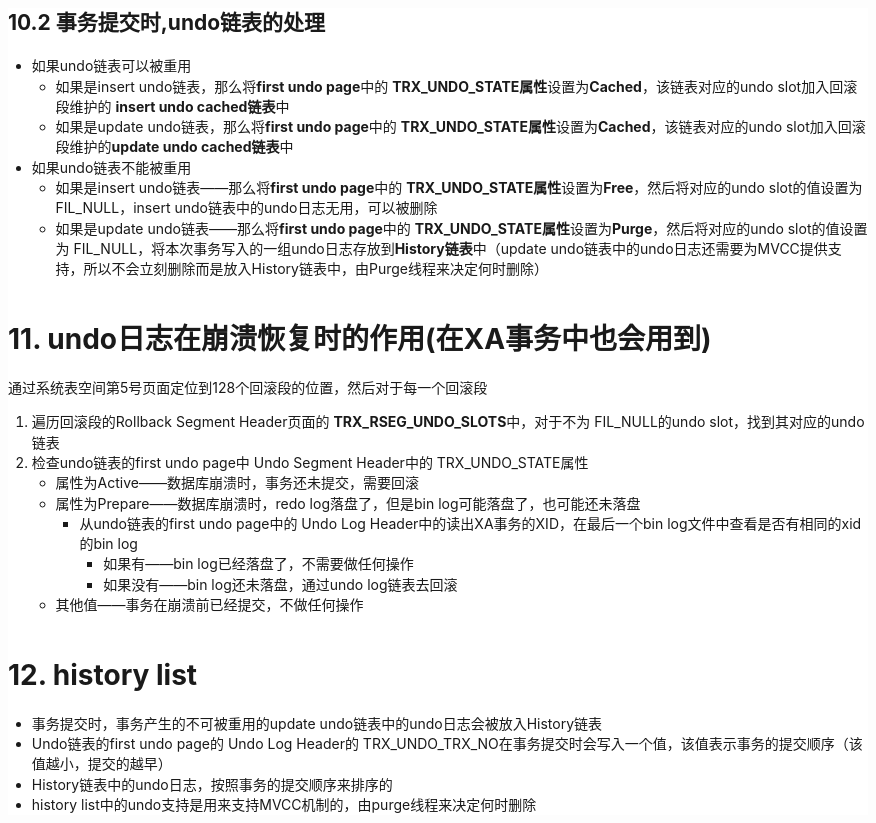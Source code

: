 ## 10.2 事务提交时,undo链表的处理

* 如果undo链表可以被重用
  * 如果是insert undo链表，那么将**first undo page**中的 **TRX_UNDO_STATE属性**设置为**Cached**，该链表对应的undo slot加入回滚段维护的 **insert undo cached链表**中
  * 如果是update undo链表，那么将**first undo page**中的 **TRX_UNDO_STATE属性**设置为**Cached**，该链表对应的undo slot加入回滚段维护的**update undo cached链表**中
* 如果undo链表不能被重用
  * 如果是insert undo链表——那么将**first undo page**中的 **TRX_UNDO_STATE属性**设置为**Free**，然后将对应的undo slot的值设置为 FIL_NULL，insert undo链表中的undo日志无用，可以被删除
  * 如果是update undo链表——那么将**first undo page**中的 **TRX_UNDO_STATE属性**设置为**Purge**，然后将对应的undo slot的值设置为 FIL_NULL，将本次事务写入的一组undo日志存放到**History链表**中（update undo链表中的undo日志还需要为MVCC提供支持，所以不会立刻删除而是放入History链表中，由Purge线程来决定何时删除）

# 11. undo日志在崩溃恢复时的作用(在XA事务中也会用到)

通过系统表空间第5号页面定位到128个回滚段的位置，然后对于每一个回滚段

1. 遍历回滚段的Rollback Segment Header页面的 **TRX_RSEG_UNDO_SLOTS**中，对于不为 FIL_NULL的undo slot，找到其对应的undo链表
2. 检查undo链表的first undo page中 Undo Segment Header中的 TRX_UNDO_STATE属性
   * 属性为Active——数据库崩溃时，事务还未提交，需要回滚
   * 属性为Prepare——数据库崩溃时，redo log落盘了，但是bin log可能落盘了，也可能还未落盘
     * 从undo链表的first undo page中的 Undo Log Header中的读出XA事务的XID，在最后一个bin log文件中查看是否有相同的xid的bin log
       * 如果有——bin log已经落盘了，不需要做任何操作
       * 如果没有——bin log还未落盘，通过undo log链表去回滚
   * 其他值——事务在崩溃前已经提交，不做任何操作

# 12. history list

* 事务提交时，事务产生的不可被重用的update undo链表中的undo日志会被放入History链表
* Undo链表的first undo page的 Undo Log Header的 TRX_UNDO_TRX_NO在事务提交时会写入一个值，该值表示事务的提交顺序（该值越小，提交的越早）
* History链表中的undo日志，按照事务的提交顺序来排序的
* history list中的undo支持是用来支持MVCC机制的，由purge线程来决定何时删除